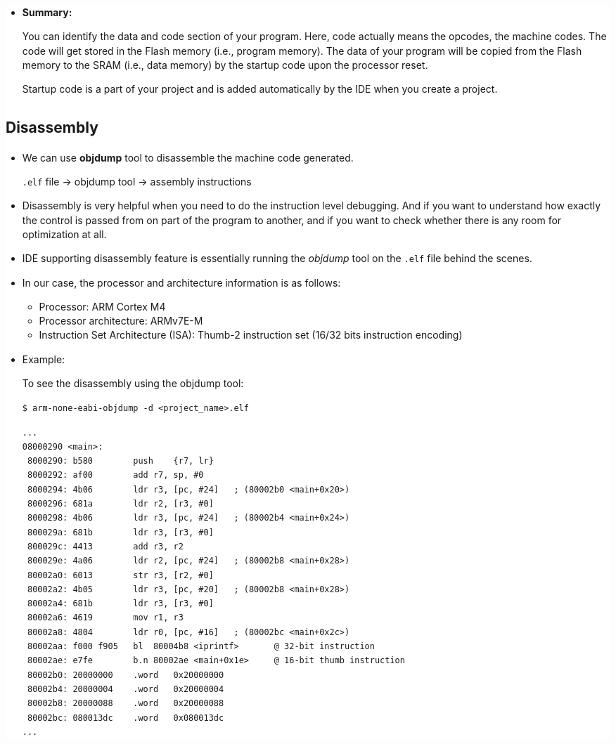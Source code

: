

* **Summary:**

  You can identify the data and code section of your program. Here, code actually means the opcodes, the machine codes. The code will get stored in the Flash memory (i.e., program memory). The data of your program will be copied from the Flash memory to the SRAM (i.e., data memory) by the startup code upon the processor reset.

  Startup code is a part of your project and is added automatically by the IDE when you create a project.



## Disassembly

* We can use **objdump** tool to disassemble the machine code generated.

  `.elf` file $\to$ objdump tool $\to$ assembly instructions

* Disassembly is very helpful when you need to do the instruction level debugging. And if you want to understand how exactly the control is passed from on part of the program to another, and if you want to check whether there is any room for optimization at all.

* IDE supporting disassembly feature is essentially running the *objdump* tool on the `.elf` file behind the scenes.

* In our case, the processor and architecture information is as follows:

  * Processor: ARM Cortex M4
  * Processor architecture: ARMv7E-M
  * Instruction Set Architecture (ISA): Thumb-2 instruction set (16/32 bits instruction encoding)

* Example:

  To see the disassembly using the objdump tool:

  ```plain
  $ arm-none-eabi-objdump -d <project_name>.elf
  ```

  ```assembly
  ...
  08000290 <main>:
   8000290:	b580      	push	{r7, lr}
   8000292:	af00      	add	r7, sp, #0
   8000294:	4b06      	ldr	r3, [pc, #24]	; (80002b0 <main+0x20>)
   8000296:	681a      	ldr	r2, [r3, #0]
   8000298:	4b06      	ldr	r3, [pc, #24]	; (80002b4 <main+0x24>)
   800029a:	681b      	ldr	r3, [r3, #0]
   800029c:	4413      	add	r3, r2
   800029e:	4a06      	ldr	r2, [pc, #24]	; (80002b8 <main+0x28>)
   80002a0:	6013      	str	r3, [r2, #0]
   80002a2:	4b05      	ldr	r3, [pc, #20]	; (80002b8 <main+0x28>)
   80002a4:	681b      	ldr	r3, [r3, #0]
   80002a6:	4619      	mov	r1, r3									
   80002a8:	4804      	ldr	r0, [pc, #16]	; (80002bc <main+0x2c>)
   80002aa:	f000 f905 	bl	80004b8 <iprintf>		@ 32-bit instruction
   80002ae:	e7fe      	b.n	80002ae <main+0x1e>		@ 16-bit thumb instruction
   80002b0:	20000000 	.word	0x20000000
   80002b4:	20000004 	.word	0x20000004
   80002b8:	20000088 	.word	0x20000088
   80002bc:	080013dc 	.word	0x080013dc
  ...
  ```

